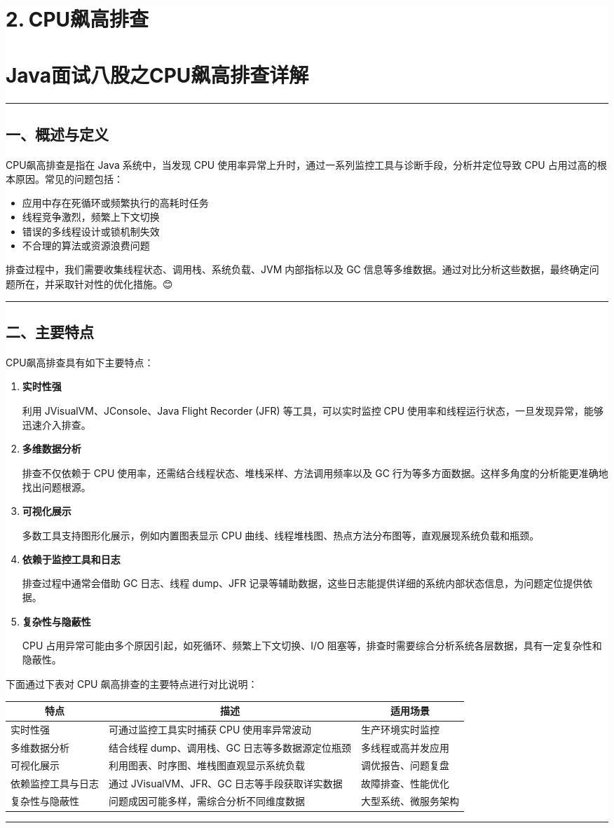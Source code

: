 # 2. CPU飙高排查

# Java面试八股之CPU飙高排查详解

***

## 一、概述与定义

CPU飙高排查是指在 Java 系统中，当发现 CPU 使用率异常上升时，通过一系列监控工具与诊断手段，分析并定位导致 CPU 占用过高的根本原因。常见的问题包括：

- 应用中存在死循环或频繁执行的高耗时任务 &#x20;
- 线程竞争激烈，频繁上下文切换 &#x20;
- 错误的多线程设计或锁机制失效 &#x20;
- 不合理的算法或资源浪费问题 &#x20;

排查过程中，我们需要收集线程状态、调用栈、系统负载、JVM 内部指标以及 GC 信息等多维数据。通过对比分析这些数据，最终确定问题所在，并采取针对性的优化措施。😊

***

## 二、主要特点

CPU飙高排查具有如下主要特点：

1. **实时性强** &#x20;

   利用 JVisualVM、JConsole、Java Flight Recorder (JFR) 等工具，可以实时监控 CPU 使用率和线程运行状态，一旦发现异常，能够迅速介入排查。
2. **多维数据分析** &#x20;

   排查不仅依赖于 CPU 使用率，还需结合线程状态、堆栈采样、方法调用频率以及 GC 行为等多方面数据。这样多角度的分析能更准确地找出问题根源。
3. **可视化展示** &#x20;

   多数工具支持图形化展示，例如内置图表显示 CPU 曲线、线程堆栈图、热点方法分布图等，直观展现系统负载和瓶颈。
4. **依赖于监控工具和日志** &#x20;

   排查过程中通常会借助 GC 日志、线程 dump、JFR 记录等辅助数据，这些日志能提供详细的系统内部状态信息，为问题定位提供依据。
5. **复杂性与隐蔽性** &#x20;

   CPU 占用异常可能由多个原因引起，如死循环、频繁上下文切换、I/O 阻塞等，排查时需要综合分析系统各层数据，具有一定复杂性和隐蔽性。

下面通过下表对 CPU 飙高排查的主要特点进行对比说明：

| 特点        | 描述                              | 适用场景       |
| --------- | ------------------------------- | ---------- |
| 实时性强      | 可通过监控工具实时捕获 CPU 使用率异常波动         | 生产环境实时监控   |
| 多维数据分析    | 结合线程 dump、调用栈、GC 日志等多数据源定位瓶颈    | 多线程或高并发应用  |
| 可视化展示     | 利用图表、时序图、堆栈图直观显示系统负载            | 调优报告、问题复盘  |
| 依赖监控工具与日志 | 通过 JVisualVM、JFR、GC 日志等手段获取详实数据 | 故障排查、性能优化  |
| 复杂性与隐蔽性   | 问题成因可能多样，需综合分析不同维度数据            | 大型系统、微服务架构 |

***
